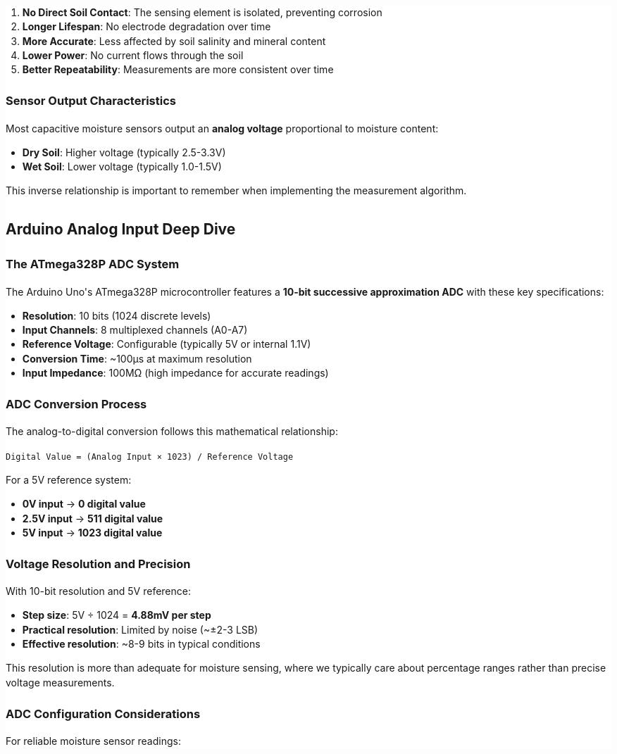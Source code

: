 1. **No Direct Soil Contact**: The sensing element is isolated, preventing corrosion
2. **Longer Lifespan**: No electrode degradation over time  
3. **More Accurate**: Less affected by soil salinity and mineral content
4. **Lower Power**: No current flows through the soil
5. **Better Repeatability**: Measurements are more consistent over time

### Sensor Output Characteristics

Most capacitive moisture sensors output an **analog voltage** proportional to moisture content:

- **Dry Soil**: Higher voltage (typically 2.5-3.3V)
- **Wet Soil**: Lower voltage (typically 1.0-1.5V)

This inverse relationship is important to remember when implementing the measurement algorithm.

## Arduino Analog Input Deep Dive

### The ATmega328P ADC System

The Arduino Uno's ATmega328P microcontroller features a **10-bit successive approximation ADC** with these key specifications:

- **Resolution**: 10 bits (1024 discrete levels)
- **Input Channels**: 8 multiplexed channels (A0-A7)
- **Reference Voltage**: Configurable (typically 5V or internal 1.1V)
- **Conversion Time**: ~100μs at maximum resolution
- **Input Impedance**: 100MΩ (high impedance for accurate readings)

### ADC Conversion Process

The analog-to-digital conversion follows this mathematical relationship:

```
Digital Value = (Analog Input × 1023) / Reference Voltage
```

For a 5V reference system:
- **0V input** → **0 digital value**
- **2.5V input** → **511 digital value** 
- **5V input** → **1023 digital value**

### Voltage Resolution and Precision

With 10-bit resolution and 5V reference:
- **Step size**: 5V ÷ 1024 = **4.88mV per step**
- **Practical resolution**: Limited by noise (~±2-3 LSB)
- **Effective resolution**: ~8-9 bits in typical conditions

This resolution is more than adequate for moisture sensing, where we typically care about percentage ranges rather than precise voltage measurements.

### ADC Configuration Considerations

For reliable moisture sensor readings:
